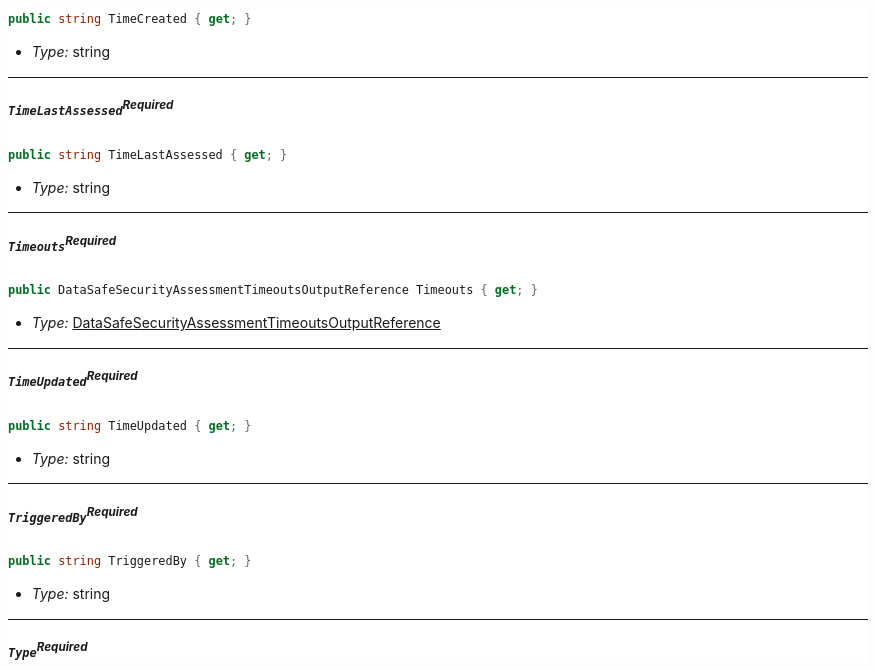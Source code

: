 ```csharp
public string TimeCreated { get; }
```

- *Type:* string

---

##### `TimeLastAssessed`<sup>Required</sup> <a name="TimeLastAssessed" id="rhizo-co-terraform-provider-oci.dataSafeSecurityAssessment.DataSafeSecurityAssessment.property.timeLastAssessed"></a>

```csharp
public string TimeLastAssessed { get; }
```

- *Type:* string

---

##### `Timeouts`<sup>Required</sup> <a name="Timeouts" id="rhizo-co-terraform-provider-oci.dataSafeSecurityAssessment.DataSafeSecurityAssessment.property.timeouts"></a>

```csharp
public DataSafeSecurityAssessmentTimeoutsOutputReference Timeouts { get; }
```

- *Type:* <a href="#rhizo-co-terraform-provider-oci.dataSafeSecurityAssessment.DataSafeSecurityAssessmentTimeoutsOutputReference">DataSafeSecurityAssessmentTimeoutsOutputReference</a>

---

##### `TimeUpdated`<sup>Required</sup> <a name="TimeUpdated" id="rhizo-co-terraform-provider-oci.dataSafeSecurityAssessment.DataSafeSecurityAssessment.property.timeUpdated"></a>

```csharp
public string TimeUpdated { get; }
```

- *Type:* string

---

##### `TriggeredBy`<sup>Required</sup> <a name="TriggeredBy" id="rhizo-co-terraform-provider-oci.dataSafeSecurityAssessment.DataSafeSecurityAssessment.property.triggeredBy"></a>

```csharp
public string TriggeredBy { get; }
```

- *Type:* string

---

##### `Type`<sup>Required</sup> <a name="Type" id="rhizo-co-terraform-provider-oci.dataSafeSecurityAssessment.DataSafeSecurityAssessment.property.type"></a>

